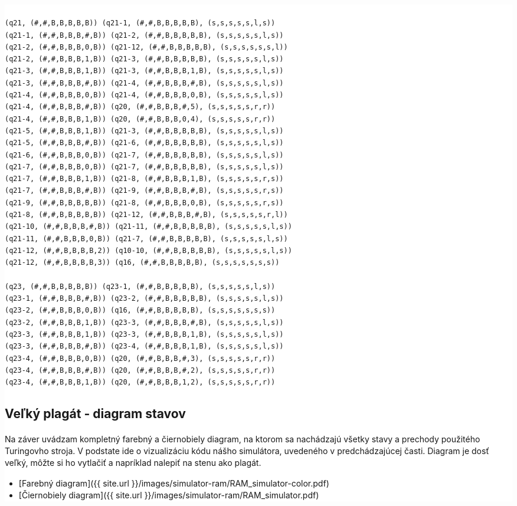 ```

(q21, (#,#,B,B,B,B,B)) (q21-1, (#,#,B,B,B,B,B), (s,s,s,s,s,l,s))
(q21-1, (#,#,B,B,B,#,B)) (q21-2, (#,#,B,B,B,B,B), (s,s,s,s,s,l,s))
(q21-2, (#,#,B,B,B,0,B)) (q21-12, (#,#,B,B,B,B,B), (s,s,s,s,s,s,l))
(q21-2, (#,#,B,B,B,1,B)) (q21-3, (#,#,B,B,B,B,B), (s,s,s,s,s,l,s))
(q21-3, (#,#,B,B,B,1,B)) (q21-3, (#,#,B,B,B,1,B), (s,s,s,s,s,l,s))
(q21-3, (#,#,B,B,B,#,B)) (q21-4, (#,#,B,B,B,#,B), (s,s,s,s,s,l,s))
(q21-4, (#,#,B,B,B,0,B)) (q21-4, (#,#,B,B,B,0,B), (s,s,s,s,s,l,s))
(q21-4, (#,#,B,B,B,#,B)) (q20, (#,#,B,B,B,#,5), (s,s,s,s,s,r,r))
(q21-4, (#,#,B,B,B,1,B)) (q20, (#,#,B,B,B,0,4), (s,s,s,s,s,r,r))
(q21-5, (#,#,B,B,B,1,B)) (q21-3, (#,#,B,B,B,B,B), (s,s,s,s,s,l,s))
(q21-5, (#,#,B,B,B,#,B)) (q21-6, (#,#,B,B,B,B,B), (s,s,s,s,s,l,s))
(q21-6, (#,#,B,B,B,0,B)) (q21-7, (#,#,B,B,B,B,B), (s,s,s,s,s,l,s))
(q21-7, (#,#,B,B,B,0,B)) (q21-7, (#,#,B,B,B,B,B), (s,s,s,s,s,l,s))
(q21-7, (#,#,B,B,B,1,B)) (q21-8, (#,#,B,B,B,1,B), (s,s,s,s,s,r,s))
(q21-7, (#,#,B,B,B,#,B)) (q21-9, (#,#,B,B,B,#,B), (s,s,s,s,s,r,s))
(q21-9, (#,#,B,B,B,B,B)) (q21-8, (#,#,B,B,B,0,B), (s,s,s,s,s,r,s))
(q21-8, (#,#,B,B,B,B,B)) (q21-12, (#,#,B,B,B,#,B), (s,s,s,s,s,r,l))
(q21-10, (#,#,B,B,B,#,B)) (q21-11, (#,#,B,B,B,B,B), (s,s,s,s,s,l,s))
(q21-11, (#,#,B,B,B,0,B)) (q21-7, (#,#,B,B,B,B,B), (s,s,s,s,s,l,s))
(q21-12, (#,#,B,B,B,B,2)) (q10-10, (#,#,B,B,B,B,B), (s,s,s,s,s,l,s))
(q21-12, (#,#,B,B,B,B,3)) (q16, (#,#,B,B,B,B,B), (s,s,s,s,s,s,s))

(q23, (#,#,B,B,B,B,B)) (q23-1, (#,#,B,B,B,B,B), (s,s,s,s,s,l,s))
(q23-1, (#,#,B,B,B,#,B)) (q23-2, (#,#,B,B,B,B,B), (s,s,s,s,s,l,s))
(q23-2, (#,#,B,B,B,0,B)) (q16, (#,#,B,B,B,B,B), (s,s,s,s,s,s,s))
(q23-2, (#,#,B,B,B,1,B)) (q23-3, (#,#,B,B,B,#,B), (s,s,s,s,s,l,s))
(q23-3, (#,#,B,B,B,1,B)) (q23-3, (#,#,B,B,B,1,B), (s,s,s,s,s,l,s))
(q23-3, (#,#,B,B,B,#,B)) (q23-4, (#,#,B,B,B,1,B), (s,s,s,s,s,l,s))
(q23-4, (#,#,B,B,B,0,B)) (q20, (#,#,B,B,B,#,3), (s,s,s,s,s,r,r))
(q23-4, (#,#,B,B,B,#,B)) (q20, (#,#,B,B,B,#,2), (s,s,s,s,s,r,r))
(q23-4, (#,#,B,B,B,1,B)) (q20, (#,#,B,B,B,1,2), (s,s,s,s,s,r,r))
```

## Veľký plagát - diagram stavov

Na záver uvádzam kompletný farebný a čiernobiely diagram, na ktorom sa nachádzajú všetky stavy a prechody
použitého Turingovho stroja. V podstate ide o vizualizáciu kódu nášho simulátora, uvedeného v predchádzajúcej časti.
Diagram je dosť veľký, môžte si ho vytlačiť a napríklad nalepiť na stenu ako plagát.

- [Farebný diagram]({{ site.url }}/images/simulator-ram/RAM_simulator-color.pdf)
- [Čiernobiely diagram]({{ site.url }}/images/simulator-ram/RAM_simulator.pdf)


[ram]: https://en.wikipedia.org/wiki/Random-access_machine
[tm]: https://en.wikipedia.org/wiki/Multitape_Turing_machine
[turingchurch]: https://en.wikipedia.org/wiki/Church%E2%80%93Turing_thesis
[ramturing]: https://www.ems-ph.org/journals/show_pdf.php?issn=0034-5318&vol=13&iss=2&rank=5
[turingequiv]: http://ce.sharif.edu/courses/94-95/1/ce414-2/resources/root/Text%20Books/Automata/John%20E.%20Hopcroft,%20Rajeev%20Motwani,%20Jeffrey%20D.%20Ullman-Introduction%20to%20Automata%20Theory,%20Languages,%20and%20Computations-Prentice%20Hall%20(2006).pdf
[simulator]: http://tms.pierreq.com/

